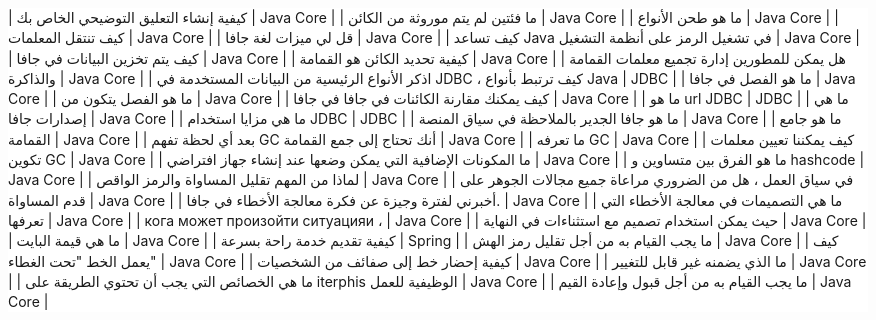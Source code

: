 | كيفية إنشاء التعليق التوضيحي الخاص بك                                                                                                | Java Core        |
| ما فئتين لم يتم موروثة من الكائن                                                                                                     | Java Core        |
| ما هو طحن الأنواع                                                                                                                    | Java Core        |
| كيف تنتقل المعلمات                                                                                                                   | Java Core        |
| قل لي ميزات لغة جافا                                                                                                                 | Java Core        |
| كيف تساعد Java في تشغيل الرمز على أنظمة التشغيل                                                                                      | Java Core        |
| كيف يتم تخزين البيانات في جافا                                                                                                       | Java Core        |
| كيفية تحديد الكائن هو القمامة                                                                                                        | Java Core        |
| هل يمكن للمطورين إدارة تجميع معلمات القمامة والذاكرة                                                                                 | Java Core        |
| اذكر الأنواع الرئيسية من البيانات المستخدمة في JDBC ، كيف ترتبط بأنواع Java                                                          | JDBC             |
| ما هو الفصل في جافا                                                                                                                  | Java Core        |
| ما هو الفصل يتكون من                                                                                                                 | Java Core        |
| كيف يمكنك مقارنة الكائنات في جافا في جافا                                                                                            | Java Core        |
| ما هو url JDBC                                                                                                                       | JDBC             |
| ما هي إصدارات جافا                                                                                                                   | Java Core        |
| ما هي مزايا استخدام JDBC                                                                                                             | JDBC             |
| ما هو جافا الجدير بالملاحظة في سياق المنصة                                                                                           | Java Core        |
| ما هو جامع القمامة                                                                                                                   | Java Core        |
| بعد أي لحظة تفهم GC أنك تحتاج إلى جمع القمامة                                                                                        | Java Core        |
| ما تعرفه GC                                                                                                                          | Java Core        |
| كيف يمكننا تعيين معلمات تكوين GC                                                                                                     | Java Core        |
| ما المكونات الإضافية التي يمكن وضعها عند إنشاء جهاز افتراضي                                                                          | Java Core        |
| ما هو الفرق بين متساوين و hashcode                                                                                                   | Java Core        |
| لماذا من المهم تقليل المساواة والرمز الواقص                                                                                          | Java Core        |
| في سياق العمل ، هل من الضروري مراعاة جميع مجالات الجوهر على قدم المساواة                                                             | Java Core        |
| أخبرني لفترة وجيزة عن فكرة معالجة الأخطاء في جافا.                                                                                   | Java Core        |
| ما هي التصميمات في معالجة الأخطاء التي تعرفها                                                                                        | Java Core        |
| кога может произойти ситуацияи ،                                                                                                     | Java Core        |
| حيث يمكن استخدام تصميم مع استثناءات في النهاية                                                                                       | Java Core        |
| ما هي قيمة البايت                                                                                                                    | Java Core        |
| كيفية تقديم خدمة راحة بسرعة                                                                                                          | Spring           |
| ما يجب القيام به من أجل تقليل رمز الهش                                                                                               | Java Core        |
| كيف يعمل الخط "تحت الغطاء"                                                                                                           | Java Core        |
| كيفية إحضار خط إلى صفائف من الشخصيات                                                                                                 | Java Core        |
| ما الذي يضمنه غير قابل للتغيير                                                                                                       | Java Core        |
| ما هي الخصائص التي يجب أن تحتوي الطريقة على iterphis الوظيفية للعمل                                                                  | Java Core        |
| ما يجب القيام به من أجل قبول وإعادة القيم                                                                                            | Java Core        |